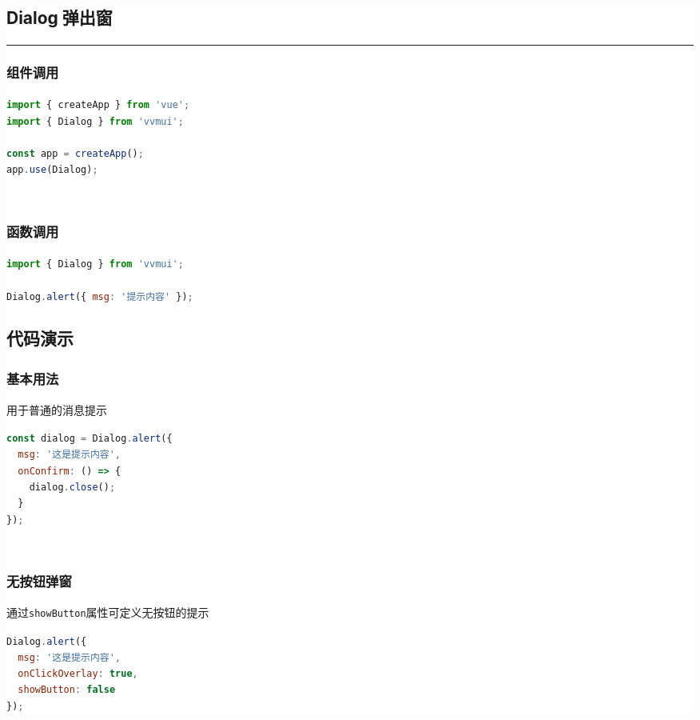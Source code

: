 
## Dialog 弹出窗
---

<Card> 

### 组件调用
```js
import { createApp } from 'vue';
import { Dialog } from 'vvmui';

const app = createApp();
app.use(Dialog);
```

</Card>
<br>
<Card>

### 函数调用
```js
import { Dialog } from 'vvmui';

Dialog.alert({ msg: '提示内容' });
```

</Card>

## 代码演示
<Card>

### 基本用法
用于普通的消息提示
```js
const dialog = Dialog.alert({
  msg: '这是提示内容',
  onConfirm: () => {
    dialog.close();
  }
});
```

</Card>
<br>
<Card>

### 无按钮弹窗
通过`showButton`属性可定义无按钮的提示
```js
Dialog.alert({
  msg: '这是提示内容',
  onClickOverlay: true,
  showButton: false
});
```
